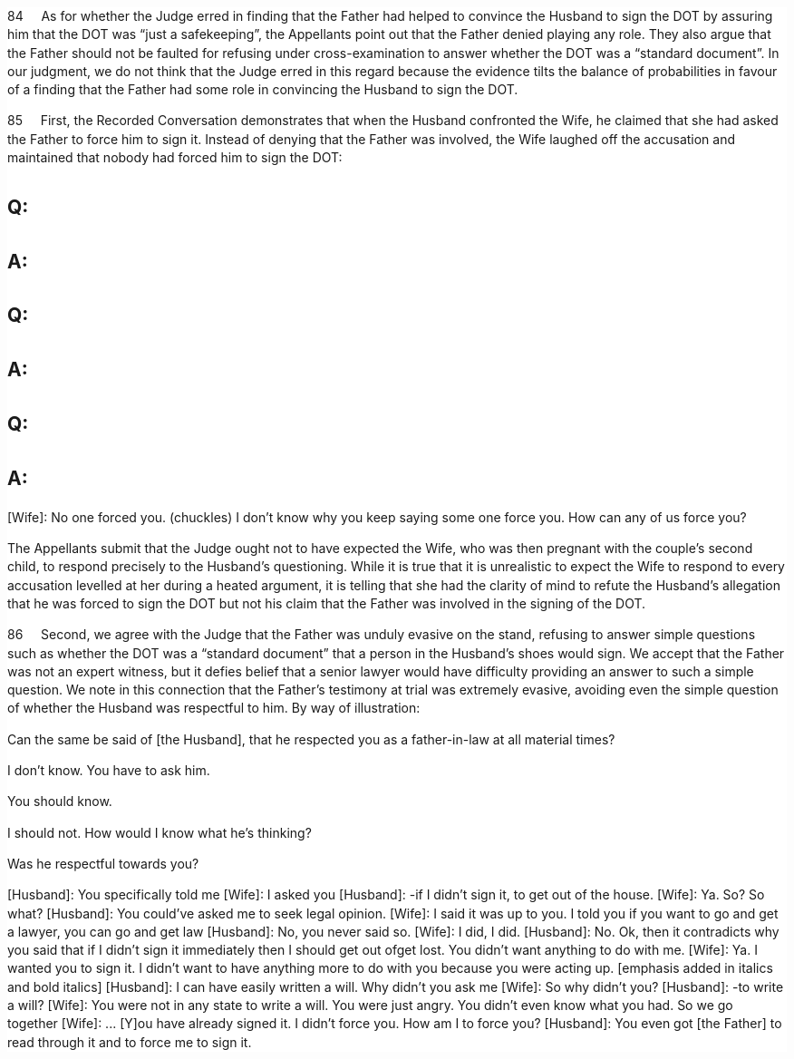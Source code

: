 84     As for whether the Judge erred in finding that the Father had helped to convince the Husband to sign the DOT by assuring him that the DOT was “just a safekeeping”, the Appellants point out that the Father denied playing any role. They also argue that the Father should not be faulted for refusing under cross-examination to answer whether the DOT was a “standard document”. In our judgment, we do not think that the Judge erred in this regard because the evidence tilts the balance of probabilities in favour of a finding that the Father had some role in convincing the Husband to sign the DOT. 

85     First, the Recorded Conversation demonstrates that when the Husband confronted the Wife, he claimed that she had asked the Father to force him to sign it. Instead of denying that the Father was involved, the Wife laughed off the accusation and maintained that nobody had forced him to sign the DOT: 


## Q: 

## A: 

## Q: 

## A: 

## Q: 

## A: 

 [Wife]: No one forced you. (chuckles) I don’t know why you keep saying some one force you. How can any of us force you? 

The Appellants submit that the Judge ought not to have expected the Wife, who was then pregnant with the couple’s second child, to respond precisely to the Husband’s questioning. While it is true that it is unrealistic to expect the Wife to respond to every accusation levelled at her during a heated argument, it is telling that she had the clarity of mind to refute the Husband’s allegation that he was forced to sign the DOT but not his claim that the Father was involved in the signing of the DOT. 

86     Second, we agree with the Judge that the Father was unduly evasive on the stand, refusing to answer simple questions such as whether the DOT was a “standard document” that a person in the Husband’s shoes would sign. We accept that the Father was not an expert witness, but it defies belief that a senior lawyer would have difficulty providing an answer to such a simple question. We note in this connection that the Father’s testimony at trial was extremely evasive, avoiding even the simple question of whether the Husband was respectful to him. By way of illustration: 

 Can the same be said of [the Husband], that he respected you as a father-in-law at all material times? 

 I don’t know. You have to ask him. 

 You should know. 

 I should not. How would I know what he’s thinking? 

 Was he respectful towards you? 


 [Husband]: You specifically told me
 [Wife]: I asked you
 [Husband]: -if I didn’t sign it, to get out of the house. 
 [Wife]: Ya. So? So what? [Husband]: You could’ve asked me to seek legal opinion. 
 [Wife]: I said it was up to you. I told you if you want to go and get a lawyer, you can go and get law
 [Husband]: No, you never said so. [Wife]: I did, I did. 
 [Husband]: No. Ok, then it contradicts why you said that if I didn’t sign it immediately then I should get out ofget lost. You didn’t want anything to do with me. [Wife]: Ya. I wanted you to sign it. I didn’t want to have anything more to do with you because you were acting up. [emphasis added in italics and bold italics] 
 [Husband]: I can have easily written a will. Why didn’t you ask me
 [Wife]: So why didn’t you? 
 [Husband]: -to write a will? 
 [Wife]: You were not in any state to write a will. You were just angry. You didn’t even know what you had. So we go together
 [Wife]: ... [Y]ou have already signed it. I didn’t force you. How am I to force you? 
 [Husband]: You even got [the Father] to read through it and to force me to sign it. 